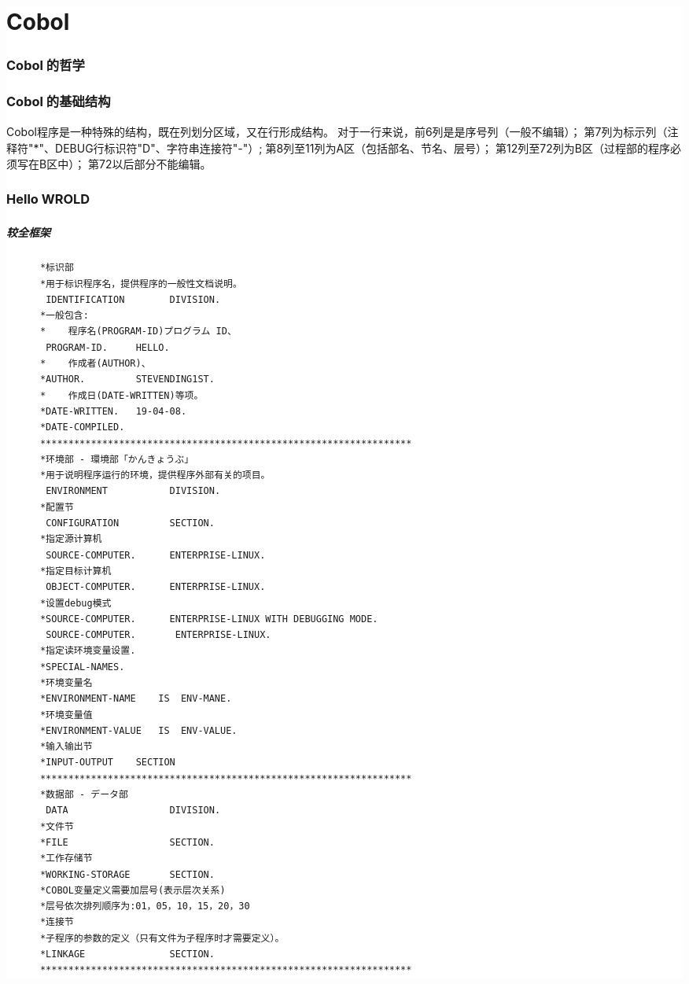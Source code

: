﻿# Cobol

### Cobol 的哲学

### Cobol 的基础结构

Cobol程序是一种特殊的结构，既在列划分区域，又在行形成结构。
对于一行来说，前6列是是序号列（一般不编辑）；
第7列为标示列（注释符"*"、DEBUG行标识符"D"、字符串连接符"-"）;
第8列至11列为A区（包括部名、节名、层号）；
第12列至72列为B区（过程部的程序必须写在B区中）；
第72以后部分不能编辑。

### Hello WROLD
``` COBOL
```

##### 较全框架
``` Cobol
      *标识部
      *用于标识程序名，提供程序的一般性文档说明。
       IDENTIFICATION        DIVISION.
      *一般包含:
      *    程序名(PROGRAM-ID)プログラム ID、
       PROGRAM-ID.     HELLO.
      *    作成者(AUTHOR)、
      *AUTHOR.         STEVENDING1ST. 
      *    作成日(DATE-WRITTEN)等项。
      *DATE-WRITTEN.   19-04-08.
      *DATE-COMPILED.
      ****************************************************************** 
      *环境部 - 環境部「かんきょうぶ」
      *用于说明程序运行的环境，提供程序外部有关的项目。
       ENVIRONMENT           DIVISION.
      *配置节 
       CONFIGURATION         SECTION.
      *指定源计算机 
       SOURCE-COMPUTER.      ENTERPRISE-LINUX.
      *指定目标计算机
       OBJECT-COMPUTER.      ENTERPRISE-LINUX.
      *设置debug模式
      *SOURCE-COMPUTER.      ENTERPRISE-LINUX WITH DEBUGGING MODE.
       SOURCE-COMPUTER.       ENTERPRISE-LINUX.
      *指定读环境变量设置.
      *SPECIAL-NAMES.
      *环境变量名
      *ENVIRONMENT-NAME    IS  ENV-MANE.
      *环境变量值
      *ENVIRONMENT-VALUE   IS  ENV-VALUE.
      *输入输出节
      *INPUT-OUTPUT    SECTION
      ******************************************************************
      *数据部 - データ部
       DATA                  DIVISION.
      *文件节
      *FILE                  SECTION.
      *工作存储节
      *WORKING-STORAGE       SECTION.
      *COBOL变量定义需要加层号(表示层次关系)
      *层号依次排列顺序为:01，05，10，15，20，30 
      *连接节
      *子程序的参数的定义（只有文件为子程序时才需要定义）。
      *LINKAGE               SECTION.
      ******************************************************************
```